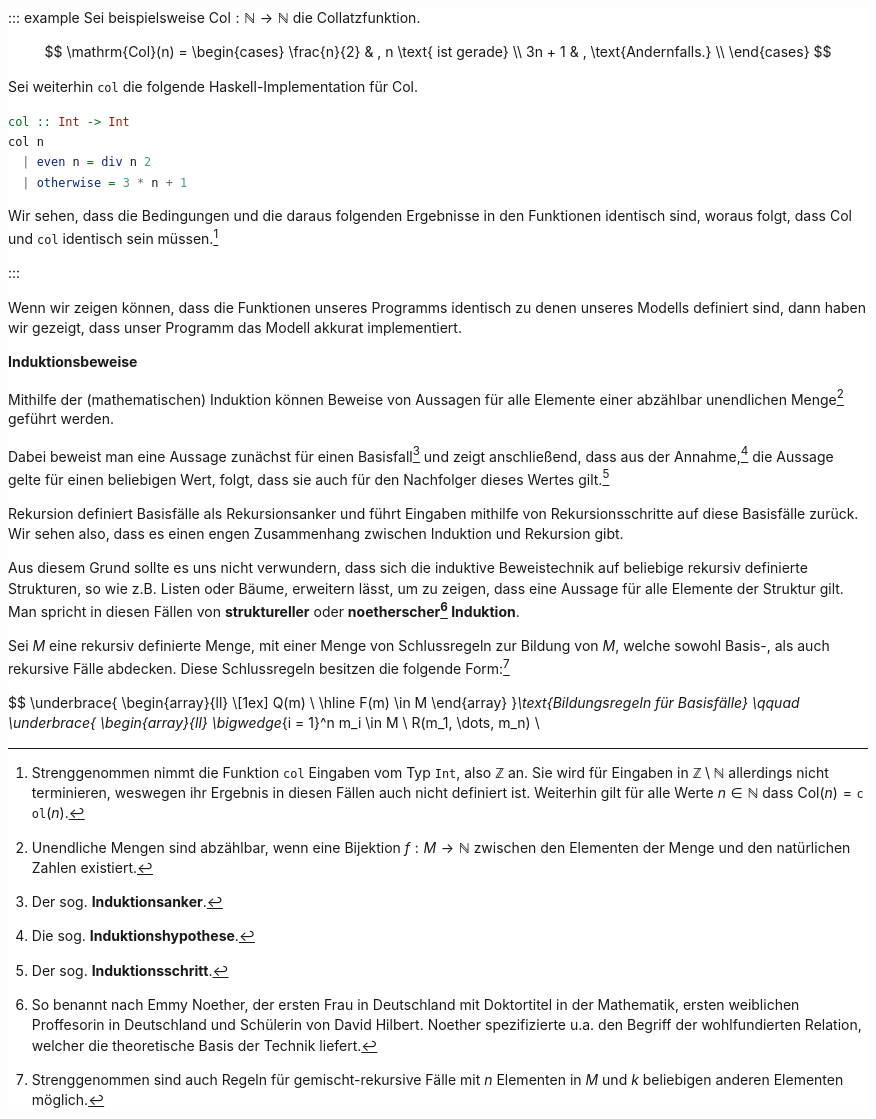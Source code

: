 ::: example
Sei beispielsweise $\mathrm{Col}: \mathbb{N} \to \mathbb{N}$ die Collatzfunktion.

$$
\mathrm{Col}(n) = \begin{cases}
    \frac{n}{2} & , n \text{ ist gerade} \\
    3n + 1      & , \text{Andernfalls.} \\
\end{cases}
$$

Sei weiterhin `col` die folgende Haskell-Implementation für $\mathrm{Col}$.

```haskell
col :: Int -> Int
col n
  | even n = div n 2
  | otherwise = 3 * n + 1
```

Wir sehen, dass die Bedingungen und die daraus folgenden Ergebnisse in den Funktionen identisch sind, woraus folgt, dass $\mathrm{Col}$ und `col` identisch sein müssen.[^col_int_vs_nat]

[^col_int_vs_nat]: Strenggenommen nimmt die Funktion `col` Eingaben vom Typ `Int`, also $\mathbb{Z}$ an.
    Sie wird für Eingaben in $\mathbb{Z} \setminus \mathbb{N}$ allerdings nicht terminieren, weswegen ihr Ergebnis in diesen Fällen auch nicht definiert ist.
    Weiterhin gilt für alle Werte $n \in \mathbb{N}$ dass $\mathrm{Col}(n) = \mathtt{col}(n)$.

:::

Wenn wir zeigen können, dass die Funktionen unseres Programms identisch zu denen unseres Modells definiert sind, dann haben wir gezeigt, dass unser Programm das Modell akkurat implementiert.

**Induktionsbeweise**

Mithilfe der (mathematischen) Induktion können Beweise von Aussagen für alle Elemente einer abzählbar unendlichen Menge[^countably_infinite] geführt werden.

[^countably_infinite]: Unendliche Mengen sind abzählbar, wenn eine Bijektion $f: M \to \mathbb{N}$ zwischen den Elementen der Menge und den natürlichen Zahlen existiert.

Dabei beweist man eine Aussage zunächst für einen Basisfall[^induction_anchor] und zeigt anschließend, dass aus der Annahme,[^induction_hypothesis] die Aussage gelte für einen beliebigen Wert, folgt, dass sie auch für den Nachfolger dieses Wertes gilt.[^induction_step]

[^induction_anchor]: Der sog. **Induktionsanker**.
[^induction_hypothesis]: Die sog. **Induktionshypothese**.
[^induction_step]: Der sog. **Induktionsschritt**.

Rekursion definiert Basisfälle als Rekursionsanker und führt Eingaben mithilfe von Rekursionsschritte auf diese Basisfälle zurück.
Wir sehen also, dass es einen engen Zusammenhang zwischen Induktion und Rekursion gibt.

Aus diesem Grund sollte es uns nicht verwundern, dass sich die induktive Beweistechnik auf beliebige rekursiv definierte Strukturen, so wie z.B. Listen oder Bäume, erweitern lässt, um zu zeigen, dass eine Aussage für alle Elemente der Struktur gilt.
Man spricht in diesen Fällen von **struktureller** oder  **noetherscher[^noether] Induktion**.

[^noether]: So benannt nach Emmy Noether, der ersten Frau in Deutschland mit Doktortitel in der Mathematik, ersten weiblichen Proffesorin in Deutschland und Schülerin von David Hilbert.
    Noether spezifizierte u.a. den Begriff der wohlfundierten Relation, welcher die theoretische Basis der Technik liefert.

Sei $M$ eine rekursiv definierte Menge, mit einer Menge von Schlussregeln zur Bildung von $M$, welche sowohl Basis-, als auch rekursive Fälle abdecken.
Diese Schlussregeln besitzen die folgende Form:[^mixed_case_recursion_rule]

$$
\underbrace{
    \begin{array}{ll}
        \\[1ex]
        Q(m)  \\
        \hline
        F(m) \in  M
    \end{array}
}_\text{Bildungsregeln für Basisfälle}
\qquad
\underbrace{
    \begin{array}{ll}
        \bigwedge_{i = 1}^n m_i \in M \\
        R(m_1, \dots, m_n) \\

[^clustalw1.6_mismatch_penalty]: : In der [Dokumentation](http://www.clustal.org/download/clustalw_help.txt) von ClustalW 2.1 findet sich der folgende Text:
[^affine_linear]: Affine Funktionen werden *in der Schulmathematik* als "linear" bezeichnet.
[^affine_open_extend]: Kosten für Gaps der Länge $l$ ließen sich dann bspw. als $g = w_\text{extend} l + w_\text{open}$ darstellen.
[^reading_frame]: Drei aufeinanderfolgende Basen bilden ein Codon, welches eine Aminosäure für ein Protein codiert.
[^nw]: Ursprünglich entwickelt von wurde der Algorithmus von Needleman und Wunsch in [@nw70].
[^nw_origin_interpretation]: Zeilen- und Spaltenindizes sind mit den Sequenzsymbolen verknüpft.
[^nw_multiple_origins]: Falls mehrere Vorgänger denselben Wert liefern sind beide Alignments gleichwertig und wir können entweder alle Möglichkeiten behalten oder uns für eine bestimmte entscheiden.
[^eager]: Das Gegenstück ist die strikte Auswertung, welche auch als *eager* Evaluierung bezeichnet wird.
[^succ_func_naturals]: Die Nachfolgerfunktion $S: \mathbb{N} \to \mathbb{N}$ bildet natürliche Zahlen auf ihren Nachfolger ab $S: n \mapsto n+1$.
[^func_specification]: Eine Spezifikation ist die formale Beschreibung der gültigen Eingaben, des zu erwartenden Ergebnisses und den mit diesen zusammenhängenden Invarianten.
[^tests_considered_unnecessary]: Man könnte fast sagen, "wer gute Tests schreiben kann, braucht sie nicht".
[^mixed_case_recursion_rule]: Strenggenommen sind auch Regeln für gemischt-rekursive Fälle mit $n$ Elementen in $M$ und $k$ beliebigen anderen Elementen möglich.
[^type_constructor]: Man kann sich $M$ als einen "Typen" und die Abbildungen $F, G$ als "Konstruktoren" für $M$ vorstellen.
[^structural_anchor]: Das Ersetzen entspricht dem Setzen des Induktionsankers.
[^structural_hypothesis]: Diese Forderung entspricht der Annahme der Induktionshypothese.
[^structural_step]: Der Beweis entspricht dem Induktionsschritt.
[^docs_equals_thesis]: Bzw. für die vorliegende Bachelorarbeit.
[^current_python3]: Mit Version $\ge 3.7$.
[^haskell_array]: Für Haskell 2010 ist `array`{.bare} zwar Teil der Standardbibliothek, aber es handelt sich um ein "verstecktes" Paket, weswegen wir es trotzdem explizit installieren.